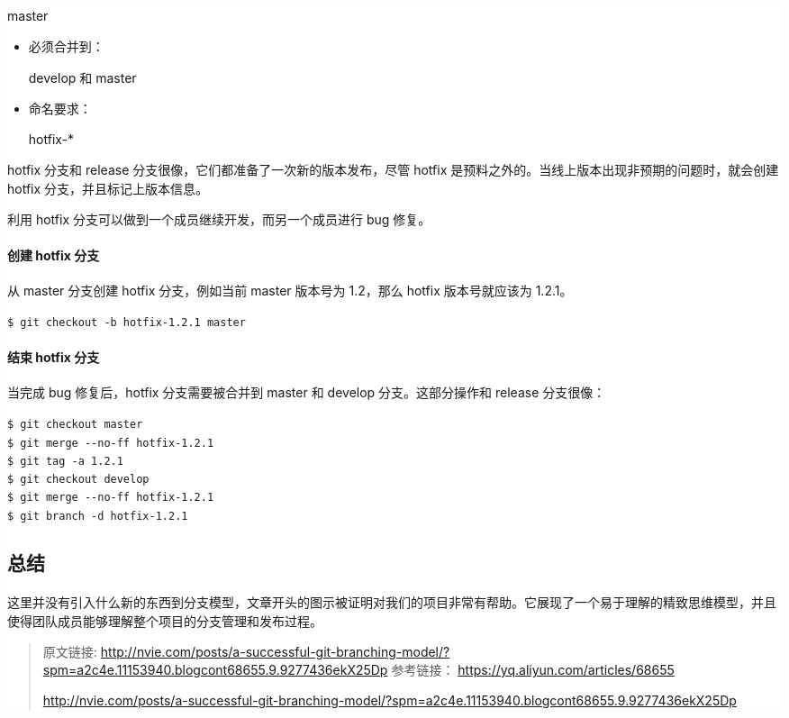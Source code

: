   master

- 必须合并到：

  develop 和 master 

- 命名要求：

  hotfix-\*  

hotfix 分支和 release 分支很像，它们都准备了一次新的版本发布，尽管 hotfix 是预料之外的。当线上版本出现非预期的问题时，就会创建 hotfix 分支，并且标记上版本信息。

利用 hotfix 分支可以做到一个成员继续开发，而另一个成员进行 bug 修复。

#### 创建 hotfix 分支 

从 master 分支创建 hotfix 分支，例如当前 master 版本号为 1.2，那么 hotfix 版本号就应该为 1.2.1。

```shell
$ git checkout -b hotfix-1.2.1 master
```

#### 结束 hotfix 分支 

当完成 bug 修复后，hotfix 分支需要被合并到 master 和 develop 分支。这部分操作和 release 分支很像：

```shell
$ git checkout master
$ git merge --no-ff hotfix-1.2.1
$ git tag -a 1.2.1
$ git checkout develop
$ git merge --no-ff hotfix-1.2.1
$ git branch -d hotfix-1.2.1
```



## 总结 

这里并没有引入什么新的东西到分支模型，文章开头的图示被证明对我们的项目非常有帮助。它展现了一个易于理解的精致思维模型，并且使得团队成员能够理解整个项目的分支管理和发布过程。


> 原文链接: http://nvie.com/posts/a-successful-git-branching-model/?spm=a2c4e.11153940.blogcont68655.9.9277436ekX25Dp 
> 参考链接：
> https://yq.aliyun.com/articles/68655
>
> http://nvie.com/posts/a-successful-git-branching-model/?spm=a2c4e.11153940.blogcont68655.9.9277436ekX25Dp